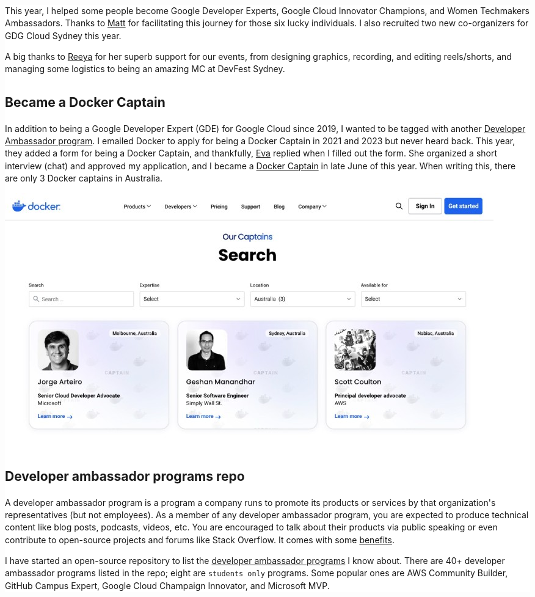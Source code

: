 This year, I helped some people become Google Developer Experts, Google Cloud Innovator Champions, and Women Techmakers Ambassadors. Thanks to [Matt](https://www.linkedin.com/in/mranocchiari/) for facilitating this journey for those six lucky individuals. I also recruited two new co-organizers for GDG Cloud Sydney this year.

A big thanks to [Reeya](https://www.linkedin.com/in/reeyamaharjan/) for her superb support for our events, from designing graphics, recording, and editing reels/shorts, and managing some logistics to being an amazing MC at DevFest Sydney.

## Became a Docker Captain

In addition to being a Google Developer Expert (GDE) for Google Cloud since 2019, I wanted to be tagged with another [Developer Ambassador program](https://github.com/geshan/developer-ambassador-programs). I emailed Docker to apply for being a Docker Captain in 2021 and 2023 but never heard back. This year, they added a form for being a Docker Captain, and thankfully, [Eva](https://www.linkedin.com/in/eva-bojorges/) replied when I filled out the form. She organized a short interview (chat) and approved my application, and I became a [Docker Captain](https://www.docker.com/captains/geshan-manandhar/) in late June of this year. When writing this, there are only 3 Docker captains in Australia.

<img class="center" src="/images/recap-2024/05docker-captain.jpg" loading="lazy" title="I became a Docker Captain in mid 2024, one of the three in Australia" alt="I became a Docker Captain in mid 2024, one of the three in Australia">

## Developer ambassador programs repo

A developer ambassador program is a program a company runs to promote its products or services by that organization's representatives (but not employees). As a member of any developer ambassador program, you are expected to produce technical content like blog posts, podcasts, videos, etc. You are encouraged to talk about their products via public speaking or even contribute to open-source projects and forums like Stack Overflow. It comes with some [benefits](https://github.com/geshan/developer-ambassador-programs?tab=readme-ov-file#benefits-of-joining-a-developer-ambassador-program).

I have started an open-source repository to list the [developer ambassador programs](https://github.com/geshan/developer-ambassador-programs) I know about. There are 40+ developer ambassador programs listed in the repo; eight are  `students only` programs. Some popular ones are AWS Community Builder, GitHub Campus Expert, Google Cloud Champaign Innovator, and Microsoft MVP.
